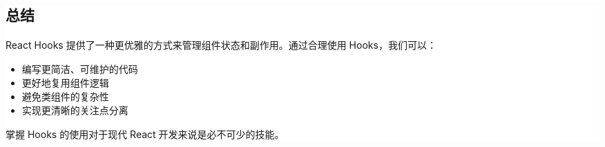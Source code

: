 ## 总结

React Hooks 提供了一种更优雅的方式来管理组件状态和副作用。通过合理使用 Hooks，我们可以：

- 编写更简洁、可维护的代码
- 更好地复用组件逻辑
- 避免类组件的复杂性
- 实现更清晰的关注点分离

掌握 Hooks 的使用对于现代 React 开发来说是必不可少的技能。
